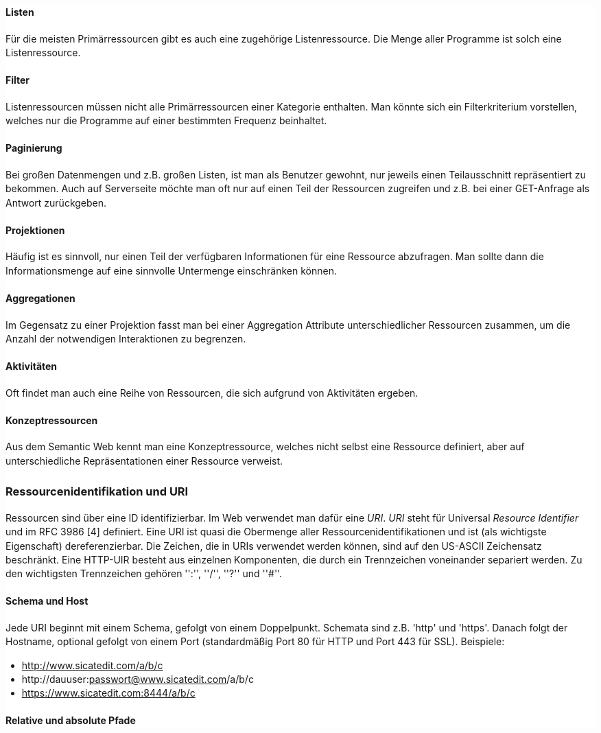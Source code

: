 #### Listen

Für die meisten Primärressourcen gibt es auch eine zugehörige Listenressource. Die Menge aller Programme ist solch eine Listenressource. 

#### Filter

Listenressourcen müssen nicht alle Primärressourcen einer Kategorie enthalten. Man könnte sich ein Filterkriterium vorstellen, welches nur die Programme auf einer bestimmten Frequenz beinhaltet. 

#### Paginierung

Bei großen Datenmengen und z.B. großen Listen, ist man als Benutzer gewohnt, nur jeweils einen Teilausschnitt repräsentiert zu bekommen. Auch auf Serverseite möchte man oft nur auf einen Teil der Ressourcen zugreifen und z.B. bei einer GET-Anfrage als Antwort zurückgeben. 

#### Projektionen

Häufig ist es sinnvoll, nur einen Teil der verfügbaren Informationen für eine Ressource abzufragen. Man sollte dann die Informationsmenge auf eine sinnvolle Untermenge einschränken können. 

#### Aggregationen

Im Gegensatz zu einer Projektion fasst man bei einer Aggregation Attribute unterschiedlicher Ressourcen zusammen, um die Anzahl der notwendigen Interaktionen zu begrenzen. 

#### Aktivitäten

Oft findet man auch eine Reihe von Ressourcen, die sich aufgrund von Aktivitäten ergeben. 

#### Konzeptressourcen

Aus dem Semantic Web kennt man eine Konzeptressource, welches nicht selbst eine Ressource definiert, aber auf unterschiedliche Repräsentationen einer Ressource verweist. 

### Ressourcenidentifikation und URI

Ressourcen sind über eine ID identifizierbar. Im Web verwendet man dafür eine *URI*. *URI* steht für Universal *Resource Identifier* und im RFC 3986 [4] definiert. Eine URI ist quasi die Obermenge aller Ressourcenidentifikationen und ist (als wichtigste Eigenschaft) dereferenzierbar. Die Zeichen, die in URIs verwendet werden können, sind auf den US-ASCII Zeichensatz beschränkt. Eine HTTP-UIR besteht aus einzelnen Komponenten, die durch ein Trennzeichen voneinander separiert werden. Zu den wichtigsten Trennzeichen gehören '':'', ''/'', ''?'' und ''#''.

#### Schema und Host

Jede URI beginnt mit einem Schema, gefolgt von einem Doppelpunkt. Schemata sind z.B. 'http' und 'https'. Danach folgt der Hostname, optional gefolgt von einem Port (standardmäßig Port 80 für HTTP und Port 443 für SSL). Beispiele:

- http://www.sicatedit.com/a/b/c
- http://dauuser:passwort@www.sicatedit.com/a/b/c
- https://www.sicatedit.com:8444/a/b/c

#### Relative und absolute Pfade
